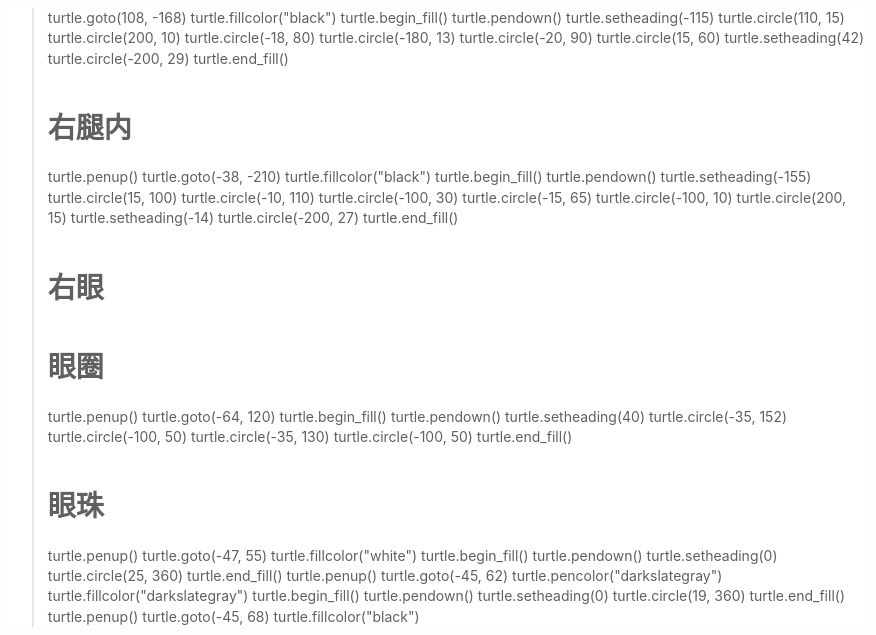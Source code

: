 >turtle.goto(108, -168)
>turtle.fillcolor("black")
>turtle.begin_fill()
>turtle.pendown()
>turtle.setheading(-115)
>turtle.circle(110, 15)
>turtle.circle(200, 10)
>turtle.circle(-18, 80)
>turtle.circle(-180, 13)
>turtle.circle(-20, 90)
>turtle.circle(15, 60)
>turtle.setheading(42)
>turtle.circle(-200, 29)
>turtle.end_fill()
># 右腿内
>turtle.penup()
>turtle.goto(-38, -210)
>turtle.fillcolor("black")
>turtle.begin_fill()
>turtle.pendown()
>turtle.setheading(-155)
>turtle.circle(15, 100)
>turtle.circle(-10, 110)
>turtle.circle(-100, 30)
>turtle.circle(-15, 65)
>turtle.circle(-100, 10)
>turtle.circle(200, 15)
>turtle.setheading(-14)
>turtle.circle(-200, 27)
>turtle.end_fill()
>
># 右眼
># 眼圈
>turtle.penup()
>turtle.goto(-64, 120)
>turtle.begin_fill()
>turtle.pendown()
>turtle.setheading(40)
>turtle.circle(-35, 152)
>turtle.circle(-100, 50)
>turtle.circle(-35, 130)
>turtle.circle(-100, 50)
>turtle.end_fill()
># 眼珠
>turtle.penup()
>turtle.goto(-47, 55)
>turtle.fillcolor("white")
>turtle.begin_fill()
>turtle.pendown()
>turtle.setheading(0)
>turtle.circle(25, 360)
>turtle.end_fill()
>turtle.penup()
>turtle.goto(-45, 62)
>turtle.pencolor("darkslategray")
>turtle.fillcolor("darkslategray")
>turtle.begin_fill()
>turtle.pendown()
>turtle.setheading(0)
>turtle.circle(19, 360)
>turtle.end_fill()
>turtle.penup()
>turtle.goto(-45, 68)
>turtle.fillcolor("black")